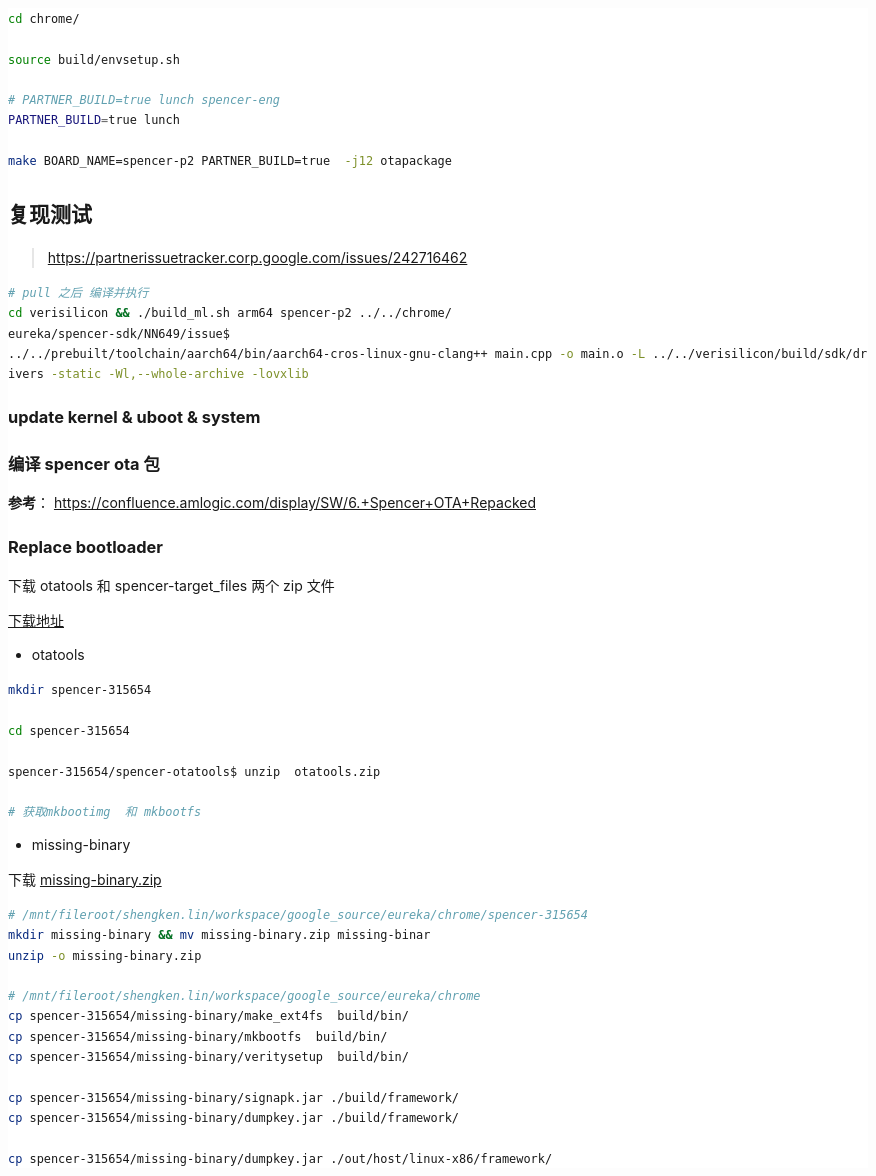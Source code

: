 ```sh
cd chrome/

source build/envsetup.sh 

# PARTNER_BUILD=true lunch spencer-eng
PARTNER_BUILD=true lunch

make BOARD_NAME=spencer-p2 PARTNER_BUILD=true  -j12 otapackage
```

## 复现测试

> https://partnerissuetracker.corp.google.com/issues/242716462

```sh
# pull 之后 编译并执行
cd verisilicon && ./build_ml.sh arm64 spencer-p2 ../../chrome/
eureka/spencer-sdk/NN649/issue$
../../prebuilt/toolchain/aarch64/bin/aarch64-cros-linux-gnu-clang++ main.cpp -o main.o -L ../../verisilicon/build/sdk/drivers -static -Wl,--whole-archive -lovxlib
```


### update kernel & uboot & system
### 编译 spencer ota 包

**参考**： https://confluence.amlogic.com/display/SW/6.+Spencer+OTA+Repacked

### Replace bootloader

下载 otatools 和 spencer-target_files 两个 zip 文件

[下载地址](https://console.cloud.google.com/storage/browser/cast-partner-amlogic-internal/internal/master/spencer-eng/315654?pageState=(%22StorageObjectListTable%22:(%22f%22:%22%255B%255D%22))&prefix=&forceOnObjectsSortingFiltering=false)

- otatools

```sh
mkdir spencer-315654

cd spencer-315654

spencer-315654/spencer-otatools$ unzip  otatools.zip 

# 获取mkbootimg  和 mkbootfs 
```

- missing-binary

下载 [missing-binary.zip](https://confluence.amlogic.com/download/attachments/180725736/missing-binary.zip?version=2&modificationDate=1651397450635&api=v2)

```sh
# /mnt/fileroot/shengken.lin/workspace/google_source/eureka/chrome/spencer-315654
mkdir missing-binary && mv missing-binary.zip missing-binar
unzip -o missing-binary.zip

# /mnt/fileroot/shengken.lin/workspace/google_source/eureka/chrome
cp spencer-315654/missing-binary/make_ext4fs  build/bin/
cp spencer-315654/missing-binary/mkbootfs  build/bin/
cp spencer-315654/missing-binary/veritysetup  build/bin/

cp spencer-315654/missing-binary/signapk.jar ./build/framework/
cp spencer-315654/missing-binary/dumpkey.jar ./build/framework/

cp spencer-315654/missing-binary/dumpkey.jar ./out/host/linux-x86/framework/
```